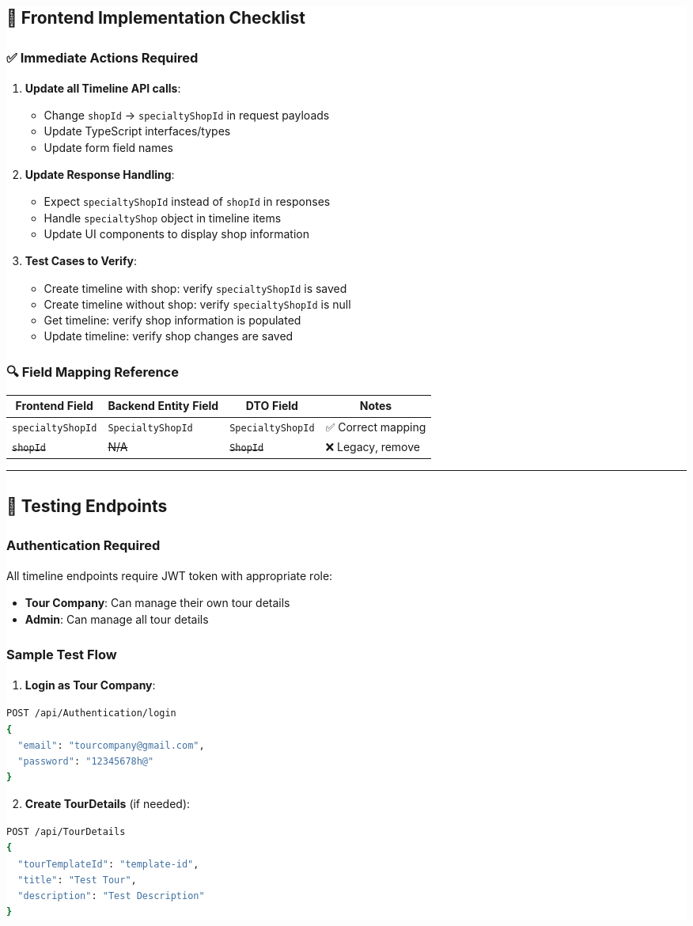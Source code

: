 ## 📝 Frontend Implementation Checklist

### ✅ Immediate Actions Required

1. **Update all Timeline API calls**:
   - Change `shopId` → `specialtyShopId` in request payloads
   - Update TypeScript interfaces/types
   - Update form field names

2. **Update Response Handling**:
   - Expect `specialtyShopId` instead of `shopId` in responses
   - Handle `specialtyShop` object in timeline items
   - Update UI components to display shop information

3. **Test Cases to Verify**:
   - Create timeline with shop: verify `specialtyShopId` is saved
   - Create timeline without shop: verify `specialtyShopId` is null
   - Get timeline: verify shop information is populated
   - Update timeline: verify shop changes are saved

### 🔍 Field Mapping Reference

| Frontend Field | Backend Entity Field | DTO Field | Notes |
|---|---|---|---|
| `specialtyShopId` | `SpecialtyShopId` | `SpecialtyShopId` | ✅ Correct mapping |
| ~~`shopId`~~ | ~~N/A~~ | ~~`ShopId`~~ | ❌ Legacy, remove |

---

## 🚀 Testing Endpoints

### Authentication Required
All timeline endpoints require JWT token with appropriate role:
- **Tour Company**: Can manage their own tour details
- **Admin**: Can manage all tour details

### Sample Test Flow

1. **Login as Tour Company**:
```bash
POST /api/Authentication/login
{
  "email": "tourcompany@gmail.com",
  "password": "12345678h@"
}
```

2. **Create TourDetails** (if needed):
```bash
POST /api/TourDetails
{
  "tourTemplateId": "template-id",
  "title": "Test Tour",
  "description": "Test Description"
}
```
